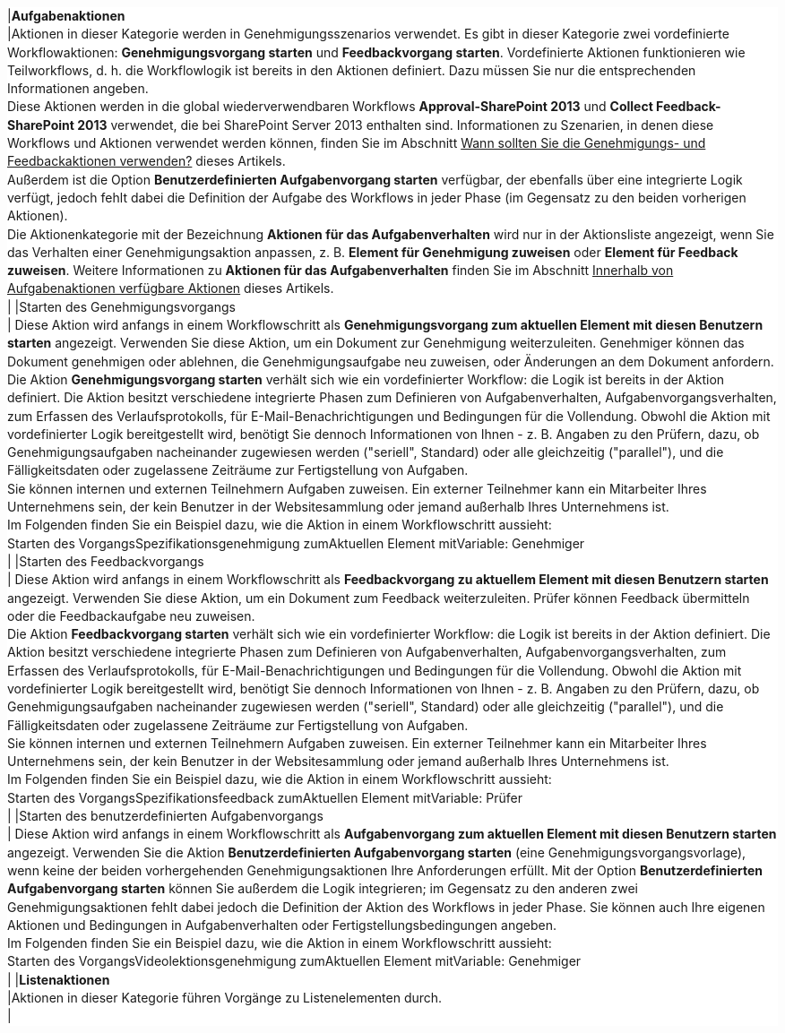 |**Aufgabenaktionen** <br/> |Aktionen in dieser Kategorie werden in Genehmigungsszenarios verwendet. Es gibt in dieser Kategorie zwei vordefinierte Workflowaktionen: **Genehmigungsvorgang starten** und **Feedbackvorgang starten**. Vordefinierte Aktionen funktionieren wie Teilworkflows, d. h. die Workflowlogik ist bereits in den Aktionen definiert. Dazu müssen Sie nur die entsprechenden Informationen angeben.  <br/> Diese Aktionen werden in die global wiederverwendbaren Workflows **Approval-SharePoint 2013** und **Collect Feedback-SharePoint 2013** verwendet, die bei SharePoint Server 2013 enthalten sind. Informationen zu Szenarien, in denen diese Workflows und Aktionen verwendet werden können, finden Sie im Abschnitt [Wann sollten Sie die Genehmigungs- und Feedbackaktionen verwenden?](workflow-actions-quick-reference-sharepoint-2010-workflow-platform.md#section5) dieses Artikels. <br/> Außerdem ist die Option **Benutzerdefinierten Aufgabenvorgang starten** verfügbar, der ebenfalls über eine integrierte Logik verfügt, jedoch fehlt dabei die Definition der Aufgabe des Workflows in jeder Phase (im Gegensatz zu den beiden vorherigen Aktionen). <br/> Die Aktionenkategorie mit der Bezeichnung **Aktionen für das Aufgabenverhalten** wird nur in der Aktionsliste angezeigt, wenn Sie das Verhalten einer Genehmigungsaktion anpassen, z. B. **Element für Genehmigung zuweisen** oder **Element für Feedback zuweisen**. Weitere Informationen zu **Aktionen für das Aufgabenverhalten** finden Sie im Abschnitt [Innerhalb von Aufgabenaktionen verfügbare Aktionen](workflow-actions-quick-reference-sharepoint-2010-workflow-platform.md#section4) dieses Artikels. <br/> |
|Starten des Genehmigungsvorgangs  <br/> | Diese Aktion wird anfangs in einem Workflowschritt als **Genehmigungsvorgang zum aktuellen Element mit diesen Benutzern starten** angezeigt. Verwenden Sie diese Aktion, um ein Dokument zur Genehmigung weiterzuleiten. Genehmiger können das Dokument genehmigen oder ablehnen, die Genehmigungsaufgabe neu zuweisen, oder Änderungen an dem Dokument anfordern. <br/>  Die Aktion **Genehmigungsvorgang starten** verhält sich wie ein vordefinierter Workflow: die Logik ist bereits in der Aktion definiert. Die Aktion besitzt verschiedene integrierte Phasen zum Definieren von Aufgabenverhalten, Aufgabenvorgangsverhalten, zum Erfassen des Verlaufsprotokolls, für E-Mail-Benachrichtigungen und Bedingungen für die Vollendung. Obwohl die Aktion mit vordefinierter Logik bereitgestellt wird, benötigt Sie dennoch Informationen von Ihnen - z. B. Angaben zu den Prüfern, dazu, ob Genehmigungsaufgaben nacheinander zugewiesen werden ("seriell", Standard) oder alle gleichzeitig ("parallel"), und die Fälligkeitsdaten oder zugelassene Zeiträume zur Fertigstellung von Aufgaben. <br/>  Sie können internen und externen Teilnehmern Aufgaben zuweisen. Ein externer Teilnehmer kann ein Mitarbeiter Ihres Unternehmens sein, der kein Benutzer in der Websitesammlung oder jemand außerhalb Ihres Unternehmens ist. <br/>  Im Folgenden finden Sie ein Beispiel dazu, wie die Aktion in einem Workflowschritt aussieht: <br/>  Starten des VorgangsSpezifikationsgenehmigung zumAktuellen Element mitVariable: Genehmiger <br/> |
|Starten des Feedbackvorgangs  <br/> | Diese Aktion wird anfangs in einem Workflowschritt als **Feedbackvorgang zu aktuellem Element mit diesen Benutzern starten** angezeigt. Verwenden Sie diese Aktion, um ein Dokument zum Feedback weiterzuleiten. Prüfer können Feedback übermitteln oder die Feedbackaufgabe neu zuweisen. <br/>  Die Aktion **Feedbackvorgang starten** verhält sich wie ein vordefinierter Workflow: die Logik ist bereits in der Aktion definiert. Die Aktion besitzt verschiedene integrierte Phasen zum Definieren von Aufgabenverhalten, Aufgabenvorgangsverhalten, zum Erfassen des Verlaufsprotokolls, für E-Mail-Benachrichtigungen und Bedingungen für die Vollendung. Obwohl die Aktion mit vordefinierter Logik bereitgestellt wird, benötigt Sie dennoch Informationen von Ihnen - z. B. Angaben zu den Prüfern, dazu, ob Genehmigungsaufgaben nacheinander zugewiesen werden ("seriell", Standard) oder alle gleichzeitig ("parallel"), und die Fälligkeitsdaten oder zugelassene Zeiträume zur Fertigstellung von Aufgaben. <br/>  Sie können internen und externen Teilnehmern Aufgaben zuweisen. Ein externer Teilnehmer kann ein Mitarbeiter Ihres Unternehmens sein, der kein Benutzer in der Websitesammlung oder jemand außerhalb Ihres Unternehmens ist. <br/>  Im Folgenden finden Sie ein Beispiel dazu, wie die Aktion in einem Workflowschritt aussieht: <br/>  Starten des VorgangsSpezifikationsfeedback zumAktuellen Element mitVariable: Prüfer <br/> |
|Starten des benutzerdefinierten Aufgabenvorgangs  <br/> | Diese Aktion wird anfangs in einem Workflowschritt als **Aufgabenvorgang zum aktuellen Element mit diesen Benutzern starten** angezeigt. Verwenden Sie die Aktion **Benutzerdefinierten Aufgabenvorgang starten** (eine Genehmigungsvorgangsvorlage), wenn keine der beiden vorhergehenden Genehmigungsaktionen Ihre Anforderungen erfüllt. Mit der Option **Benutzerdefinierten Aufgabenvorgang starten** können Sie außerdem die Logik integrieren; im Gegensatz zu den anderen zwei Genehmigungsaktionen fehlt dabei jedoch die Definition der Aktion des Workflows in jeder Phase. Sie können auch Ihre eigenen Aktionen und Bedingungen in Aufgabenverhalten oder Fertigstellungsbedingungen angeben. <br/>  Im Folgenden finden Sie ein Beispiel dazu, wie die Aktion in einem Workflowschritt aussieht: <br/>  Starten des VorgangsVideolektionsgenehmigung zumAktuellen Element mitVariable: Genehmiger <br/> |
|**Listenaktionen** <br/> |Aktionen in dieser Kategorie führen Vorgänge zu Listenelementen durch.  <br/> |